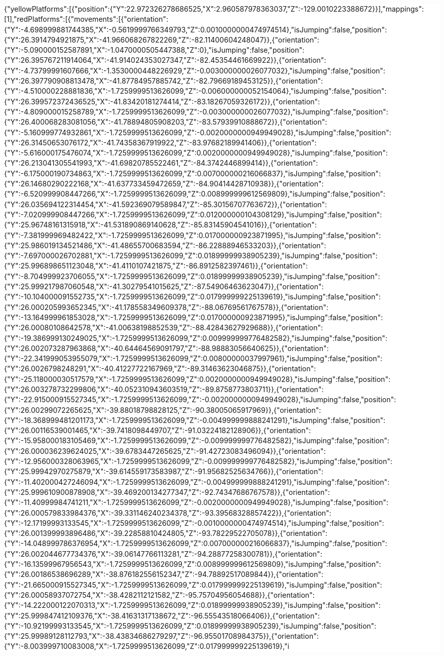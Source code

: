 {"yellowPlatforms":[{"position":{"Y":22.972326278686525,"X":2.960587978363037,"Z":-129.0010223388672}}],"mappings":[1],"redPlatforms":[{"movements":[{"orientation":{"Y":-4.698999881744385,"X":-0.5619999766349793,"Z":0.0010000000474974514},"isJumping":false,"position":{"Y":26.3914794921875,"X":-41.966068267822269,"Z":-82.11400604248047}},{"orientation":{"Y":-5.090000152587891,"X":-1.0470000505447388,"Z":0},"isJumping":false,"position":{"Y":26.395767211914064,"X":-41.914024353027347,"Z":-82.45354461669922}},{"orientation":{"Y":-4.73799991607666,"X":-1.3530000448226929,"Z":-0.003000000026077032},"isJumping":false,"position":{"Y":26.397790908813478,"X":-41.87784957885742,"Z":-82.79669189453125}},{"orientation":{"Y":-4.510000228881836,"X":-1.7259999513626099,"Z":-0.006000000052154064},"isJumping":false,"position":{"Y":26.399572372436525,"X":-41.83420181274414,"Z":-83.18267059326172}},{"orientation":{"Y":-4.809000015258789,"X":-1.7259999513626099,"Z":-0.003000000026077032},"isJumping":false,"position":{"Y":26.400068283081056,"X":-41.78894805908203,"Z":-83.57939910888672}},{"orientation":{"Y":-5.160999774932861,"X":-1.7259999513626099,"Z":-0.0020000000949949028},"isJumping":false,"position":{"Y":26.31450653076172,"X":-41.74358367919922,"Z":-83.97682189941406}},{"orientation":{"Y":-5.616000175476074,"X":-1.7259999513626099,"Z":0.0020000000949949028},"isJumping":false,"position":{"Y":26.213041305541993,"X":-41.69820785522461,"Z":-84.3742446899414}},{"orientation":{"Y":-6.175000190734863,"X":-1.7259999513626099,"Z":0.007000000216066837},"isJumping":false,"position":{"Y":26.14680290222168,"X":-41.637733459472659,"Z":-84.90414428710938}},{"orientation":{"Y":-6.520999908447266,"X":-1.7259999513626099,"Z":0.008999999612569809},"isJumping":false,"position":{"Y":26.035694122314454,"X":-41.592369079589847,"Z":-85.30156707763672}},{"orientation":{"Y":-7.020999908447266,"X":-1.7259999513626099,"Z":0.012000000104308129},"isJumping":false,"position":{"Y":25.96748161315918,"X":-41.531890869140628,"Z":-85.83145904541016}},{"orientation":{"Y":-7.381999969482422,"X":-1.7259999513626099,"Z":0.017000000923871995},"isJumping":false,"position":{"Y":25.986019134521486,"X":-41.48655700683594,"Z":-86.22888946533203}},{"orientation":{"Y":-7.697000026702881,"X":-1.7259999513626099,"Z":0.01899999938905239},"isJumping":false,"position":{"Y":25.996898651123048,"X":-41.4110107421875,"Z":-86.8912582397461}},{"orientation":{"Y":-8.704999923706055,"X":-1.7259999513626099,"Z":0.01899999938905239},"isJumping":false,"position":{"Y":25.999217987060548,"X":-41.30279541015625,"Z":-87.54906463623047}},{"orientation":{"Y":-10.104000091552735,"X":-1.7259999513626099,"Z":0.017999999225139619},"isJumping":false,"position":{"Y":26.000205993652345,"X":-41.178558349609378,"Z":-88.06769561767578}},{"orientation":{"Y":-13.164999961853028,"X":-1.7259999513626099,"Z":0.017000000923871995},"isJumping":false,"position":{"Y":26.00080108642578,"X":-41.00638198852539,"Z":-88.42843627929688}},{"orientation":{"Y":-19.386999130249025,"X":-1.7259999513626099,"Z":0.009999999776482582},"isJumping":false,"position":{"Y":26.002073287963868,"X":-40.64464569091797,"Z":-88.98883056640625}},{"orientation":{"Y":-22.341999053955079,"X":-1.7259999513626099,"Z":0.00800000037997961},"isJumping":false,"position":{"Y":26.0026798248291,"X":-40.41227722167969,"Z":-89.31463623046875}},{"orientation":{"Y":-25.118000030517579,"X":-1.7259999513626099,"Z":0.0020000000949949028},"isJumping":false,"position":{"Y":26.003278732299806,"X":-40.052310943603519,"Z":-89.8758773803711}},{"orientation":{"Y":-22.915000915527345,"X":-1.7259999513626099,"Z":-0.0020000000949949028},"isJumping":false,"position":{"Y":26.00299072265625,"X":-39.88018798828125,"Z":-90.38005065917969}},{"orientation":{"Y":-18.368999481201173,"X":-1.7259999513626099,"Z":-0.004999999888241291},"isJumping":false,"position":{"Y":26.00116539001465,"X":-39.7418098449707,"Z":-91.03224182128906}},{"orientation":{"Y":-15.958000183105469,"X":-1.7259999513626099,"Z":-0.009999999776482582},"isJumping":false,"position":{"Y":26.000036239624025,"X":-39.6783447265625,"Z":-91.42723083496094}},{"orientation":{"Y":-12.956000328063965,"X":-1.7259999513626099,"Z":-0.009999999776482582},"isJumping":false,"position":{"Y":25.99942970275879,"X":-39.614559173583987,"Z":-91.95682525634766}},{"orientation":{"Y":-11.402000427246094,"X":-1.7259999513626099,"Z":-0.004999999888241291},"isJumping":false,"position":{"Y":25.999610900878908,"X":-39.469200134277347,"Z":-92.74347686767578}},{"orientation":{"Y":-11.40999984741211,"X":-1.7259999513626099,"Z":-0.0020000000949949028},"isJumping":false,"position":{"Y":26.000579833984376,"X":-39.331146240234378,"Z":-93.39568328857422}},{"orientation":{"Y":-12.17199993133545,"X":-1.7259999513626099,"Z":-0.0010000000474974514},"isJumping":false,"position":{"Y":26.001399993896486,"X":-39.22858810424805,"Z":-93.78229522705078}},{"orientation":{"Y":-14.048999786376954,"X":-1.7259999513626099,"Z":0.007000000216066837},"isJumping":false,"position":{"Y":26.002044677734376,"X":-39.06147766113281,"Z":-94.28877258300781}},{"orientation":{"Y":-16.13599967956543,"X":-1.7259999513626099,"Z":0.008999999612569809},"isJumping":false,"position":{"Y":26.00186538696289,"X":-38.876182556152347,"Z":-94.78892517089844}},{"orientation":{"Y":-21.665000915527345,"X":-1.7259999513626099,"Z":0.017999999225139619},"isJumping":false,"position":{"Y":26.00058937072754,"X":-38.4282112121582,"Z":-95.75704956054688}},{"orientation":{"Y":-14.222000122070313,"X":-1.7259999513626099,"Z":0.01899999938905239},"isJumping":false,"position":{"Y":25.999847412109376,"X":-38.41631317138672,"Z":-96.55543518066406}},{"orientation":{"Y":-10.92199993133545,"X":-1.7259999513626099,"Z":0.01899999938905239},"isJumping":false,"position":{"Y":25.99989128112793,"X":-38.43834686279297,"Z":-96.95501708984375}},{"orientation":{"Y":-8.003999710083008,"X":-1.7259999513626099,"Z":0.017999999225139619},"i